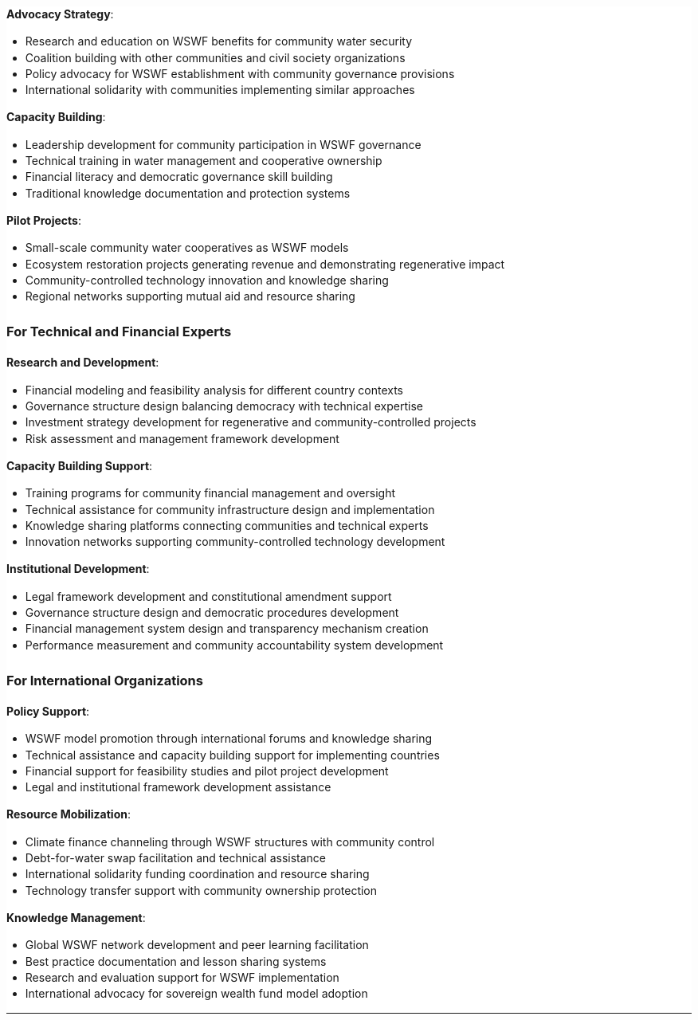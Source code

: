 **Advocacy Strategy**:
- Research and education on WSWF benefits for community water security
- Coalition building with other communities and civil society organizations
- Policy advocacy for WSWF establishment with community governance provisions
- International solidarity with communities implementing similar approaches

**Capacity Building**:
- Leadership development for community participation in WSWF governance
- Technical training in water management and cooperative ownership
- Financial literacy and democratic governance skill building
- Traditional knowledge documentation and protection systems

**Pilot Projects**:
- Small-scale community water cooperatives as WSWF models
- Ecosystem restoration projects generating revenue and demonstrating regenerative impact
- Community-controlled technology innovation and knowledge sharing
- Regional networks supporting mutual aid and resource sharing

### **For Technical and Financial Experts**

**Research and Development**:
- Financial modeling and feasibility analysis for different country contexts
- Governance structure design balancing democracy with technical expertise
- Investment strategy development for regenerative and community-controlled projects
- Risk assessment and management framework development

**Capacity Building Support**:
- Training programs for community financial management and oversight
- Technical assistance for community infrastructure design and implementation
- Knowledge sharing platforms connecting communities and technical experts
- Innovation networks supporting community-controlled technology development

**Institutional Development**:
- Legal framework development and constitutional amendment support
- Governance structure design and democratic procedures development
- Financial management system design and transparency mechanism creation
- Performance measurement and community accountability system development

### **For International Organizations**

**Policy Support**:
- WSWF model promotion through international forums and knowledge sharing
- Technical assistance and capacity building support for implementing countries
- Financial support for feasibility studies and pilot project development
- Legal and institutional framework development assistance

**Resource Mobilization**:
- Climate finance channeling through WSWF structures with community control
- Debt-for-water swap facilitation and technical assistance
- International solidarity funding coordination and resource sharing
- Technology transfer support with community ownership protection

**Knowledge Management**:
- Global WSWF network development and peer learning facilitation
- Best practice documentation and lesson sharing systems
- Research and evaluation support for WSWF implementation
- International advocacy for sovereign wealth fund model adoption

---